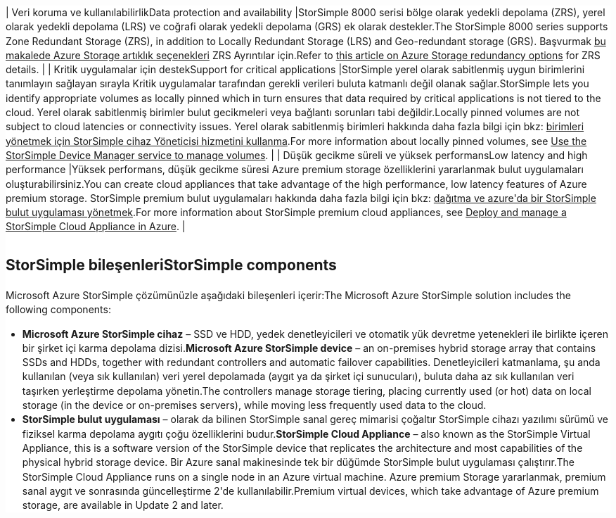 | <span data-ttu-id="3a8de-147">Veri koruma ve kullanılabilirlik</span><span class="sxs-lookup"><span data-stu-id="3a8de-147">Data protection and availability</span></span> |<span data-ttu-id="3a8de-148">StorSimple 8000 serisi bölge olarak yedekli depolama (ZRS), yerel olarak yedekli depolama (LRS) ve coğrafi olarak yedekli depolama (GRS) ek olarak destekler.</span><span class="sxs-lookup"><span data-stu-id="3a8de-148">The StorSimple 8000 series supports Zone Redundant Storage (ZRS), in addition to Locally Redundant Storage (LRS) and Geo-redundant storage (GRS).</span></span> <span data-ttu-id="3a8de-149">Başvurmak [bu makalede Azure Storage artıklık seçenekleri](https://azure.microsoft.com/documentation/articles/storage-redundancy/) ZRS Ayrıntılar için.</span><span class="sxs-lookup"><span data-stu-id="3a8de-149">Refer to [this article on Azure Storage redundancy options](https://azure.microsoft.com/documentation/articles/storage-redundancy/) for ZRS details.</span></span> |
| <span data-ttu-id="3a8de-150">Kritik uygulamalar için destek</span><span class="sxs-lookup"><span data-stu-id="3a8de-150">Support for critical applications</span></span> |<span data-ttu-id="3a8de-151">StorSimple yerel olarak sabitlenmiş uygun birimlerini tanımlayın sağlayan sırayla Kritik uygulamalar tarafından gerekli verileri buluta katmanlı değil olanak sağlar.</span><span class="sxs-lookup"><span data-stu-id="3a8de-151">StorSimple lets you identify appropriate volumes as locally pinned which in turn ensures that data required by critical applications is not tiered to the cloud.</span></span> <span data-ttu-id="3a8de-152">Yerel olarak sabitlenmiş birimler bulut gecikmeleri veya bağlantı sorunları tabi değildir.</span><span class="sxs-lookup"><span data-stu-id="3a8de-152">Locally pinned volumes are not subject to cloud latencies or connectivity issues.</span></span> <span data-ttu-id="3a8de-153">Yerel olarak sabitlenmiş birimleri hakkında daha fazla bilgi için bkz: [birimleri yönetmek için StorSimple cihaz Yöneticisi hizmetini kullanma](storsimple-8000-manage-volumes-u2.md).</span><span class="sxs-lookup"><span data-stu-id="3a8de-153">For more information about locally pinned volumes, see [Use the StorSimple Device Manager service to manage volumes](storsimple-8000-manage-volumes-u2.md).</span></span> |
| <span data-ttu-id="3a8de-154">Düşük gecikme süreli ve yüksek performans</span><span class="sxs-lookup"><span data-stu-id="3a8de-154">Low latency and high performance</span></span> |<span data-ttu-id="3a8de-155">Yüksek performans, düşük gecikme süresi Azure premium storage özelliklerini yararlanmak bulut uygulamaları oluşturabilirsiniz.</span><span class="sxs-lookup"><span data-stu-id="3a8de-155">You can create cloud appliances that take advantage of the high performance, low latency features of Azure premium storage.</span></span> <span data-ttu-id="3a8de-156">StorSimple premium bulut uygulamaları hakkında daha fazla bilgi için bkz: [dağıtma ve azure'da bir StorSimple bulut uygulaması yönetmek](storsimple-8000-cloud-appliance-u2.md).</span><span class="sxs-lookup"><span data-stu-id="3a8de-156">For more information about StorSimple premium cloud appliances, see [Deploy and manage a StorSimple Cloud Appliance in Azure](storsimple-8000-cloud-appliance-u2.md).</span></span> |


## <a name="storsimple-components"></a><span data-ttu-id="3a8de-157">StorSimple bileşenleri</span><span class="sxs-lookup"><span data-stu-id="3a8de-157">StorSimple components</span></span>
<span data-ttu-id="3a8de-158">Microsoft Azure StorSimple çözümünüzle aşağıdaki bileşenleri içerir:</span><span class="sxs-lookup"><span data-stu-id="3a8de-158">The Microsoft Azure StorSimple solution includes the following components:</span></span>

* <span data-ttu-id="3a8de-159">**Microsoft Azure StorSimple cihaz** – SSD ve HDD, yedek denetleyicileri ve otomatik yük devretme yetenekleri ile birlikte içeren bir şirket içi karma depolama dizisi.</span><span class="sxs-lookup"><span data-stu-id="3a8de-159">**Microsoft Azure StorSimple device** – an on-premises hybrid storage array that contains SSDs and HDDs, together with redundant controllers and automatic failover capabilities.</span></span> <span data-ttu-id="3a8de-160">Denetleyicileri katmanlama, şu anda kullanılan (veya sık kullanılan) veri yerel depolamada (aygıt ya da şirket içi sunucuları), buluta daha az sık kullanılan veri taşırken yerleştirme depolama yönetin.</span><span class="sxs-lookup"><span data-stu-id="3a8de-160">The controllers manage storage tiering, placing currently used (or hot) data on local storage (in the device or on-premises servers), while moving less frequently used data to the cloud.</span></span>
* <span data-ttu-id="3a8de-161">**StorSimple bulut uygulaması** – olarak da bilinen StorSimple sanal gereç mimarisi çoğaltır StorSimple cihazı yazılımı sürümü ve fiziksel karma depolama aygıtı çoğu özelliklerini budur.</span><span class="sxs-lookup"><span data-stu-id="3a8de-161">**StorSimple Cloud Appliance** – also known as the StorSimple Virtual Appliance, this is a software version of the StorSimple device that replicates the architecture and most capabilities of the physical hybrid storage device.</span></span> <span data-ttu-id="3a8de-162">Bir Azure sanal makinesinde tek bir düğümde StorSimple bulut uygulaması çalıştırır.</span><span class="sxs-lookup"><span data-stu-id="3a8de-162">The StorSimple Cloud Appliance runs on a single node in an Azure virtual machine.</span></span> <span data-ttu-id="3a8de-163">Azure premium Storage yararlanmak, premium sanal aygıt ve sonrasında güncelleştirme 2'de kullanılabilir.</span><span class="sxs-lookup"><span data-stu-id="3a8de-163">Premium virtual devices, which take advantage of Azure premium storage, are available in Update 2 and later.</span></span>